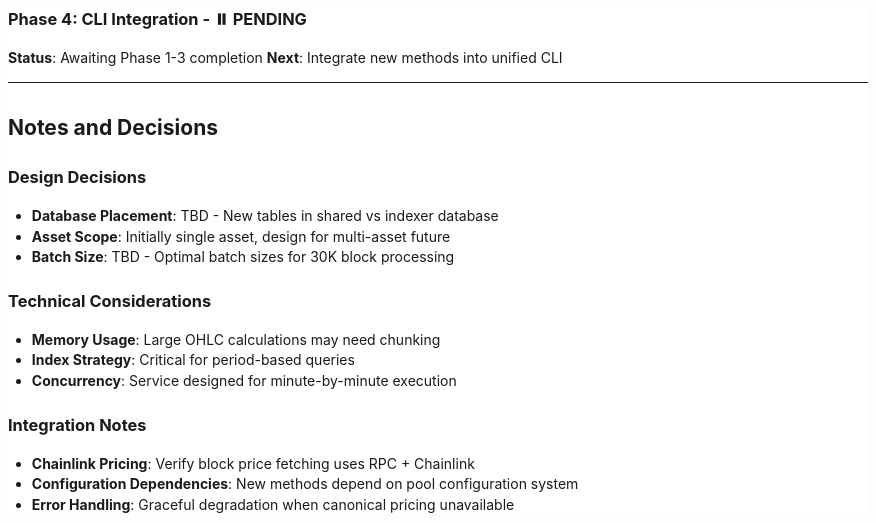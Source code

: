 
### **Phase 4: CLI Integration** - ⏸️ **PENDING**

**Status**: Awaiting Phase 1-3 completion
**Next**: Integrate new methods into unified CLI

---

## Notes and Decisions

### **Design Decisions**
- **Database Placement**: TBD - New tables in shared vs indexer database
- **Asset Scope**: Initially single asset, design for multi-asset future
- **Batch Size**: TBD - Optimal batch sizes for 30K block processing

### **Technical Considerations**
- **Memory Usage**: Large OHLC calculations may need chunking
- **Index Strategy**: Critical for period-based queries
- **Concurrency**: Service designed for minute-by-minute execution

### **Integration Notes**
- **Chainlink Pricing**: Verify block price fetching uses RPC + Chainlink
- **Configuration Dependencies**: New methods depend on pool configuration system
- **Error Handling**: Graceful degradation when canonical pricing unavailable